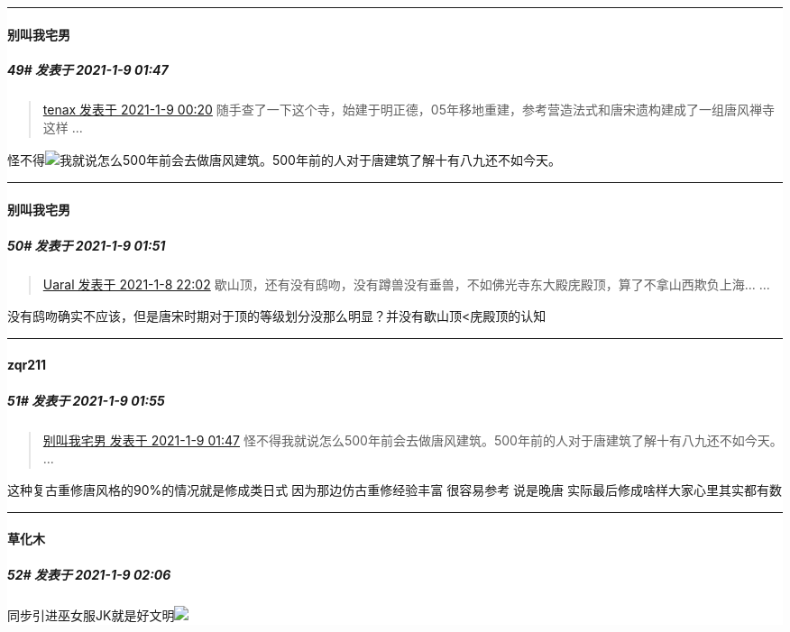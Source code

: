 

*****

####  别叫我宅男  
##### 49#       发表于 2021-1-9 01:47



<blockquote><a href="httphttps://bbs.saraba1st.com/2b/forum.php?mod=redirect&amp;goto=findpost&amp;pid=49980589&amp;ptid=1981912" target="_blank">tenax 发表于 2021-1-9 00:20</a>
 随手查了一下这个寺，始建于明正德，05年移地重建，参考营造法式和唐宋遗构建成了一组唐风禅寺这样 ...</blockquote>
怪不得<img src="https://static.saraba1st.com/image/smiley/face2017/066.png" referrerpolicy="no-referrer">我就说怎么500年前会去做唐风建筑。500年前的人对于唐建筑了解十有八九还不如今天。







*****

####  别叫我宅男  
##### 50#       发表于 2021-1-9 01:51



<blockquote><a href="httphttps://bbs.saraba1st.com/2b/forum.php?mod=redirect&amp;goto=findpost&amp;pid=49979476&amp;ptid=1981912" target="_blank">Uaral 发表于 2021-1-8 22:02</a>
 歇山顶，还有没有鸱吻，没有蹲兽没有垂兽，不如佛光寺东大殿庑殿顶，算了不拿山西欺负上海... ...</blockquote>
没有鸱吻确实不应该，但是唐宋时期对于顶的等级划分没那么明显？并没有歇山顶&lt;庑殿顶的认知







*****

####  zqr211  
##### 51#       发表于 2021-1-9 01:55



<blockquote><a href="httphttps://bbs.saraba1st.com/2b/forum.php?mod=redirect&amp;goto=findpost&amp;pid=49981070&amp;ptid=1981912" target="_blank">别叫我宅男 发表于 2021-1-9 01:47</a>
怪不得我就说怎么500年前会去做唐风建筑。500年前的人对于唐建筑了解十有八九还不如今天。 ...</blockquote>
这种复古重修唐风格的90%的情况就是修成类日式 因为那边仿古重修经验丰富 很容易参考 说是晚唐 实际最后修成啥样大家心里其实都有数







*****

####  草化木  
##### 52#       发表于 2021-1-9 02:06




同步引进巫女服JK就是好文明<img src="https://static.saraba1st.com/image/smiley/face2017/034.png" referrerpolicy="no-referrer">
